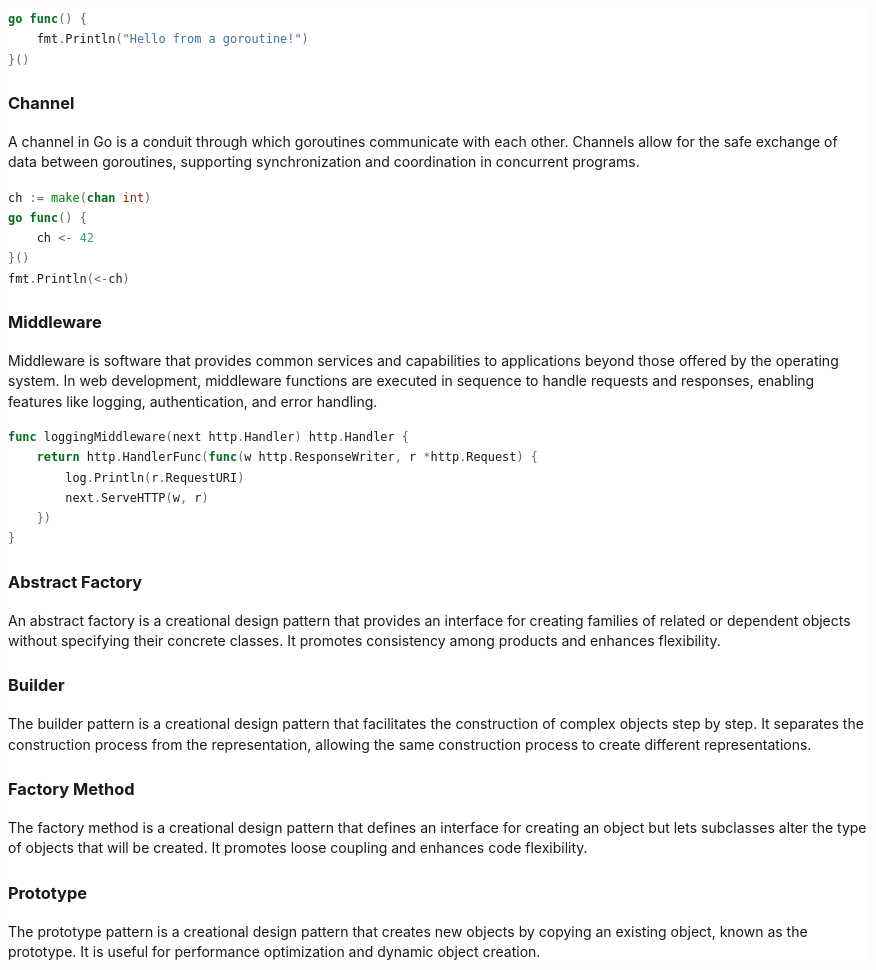 ```go
go func() {
    fmt.Println("Hello from a goroutine!")
}()
```

### Channel
A channel in Go is a conduit through which goroutines communicate with each other. Channels allow for the safe exchange of data between goroutines, supporting synchronization and coordination in concurrent programs.

```go
ch := make(chan int)
go func() {
    ch <- 42
}()
fmt.Println(<-ch)
```

### Middleware
Middleware is software that provides common services and capabilities to applications beyond those offered by the operating system. In web development, middleware functions are executed in sequence to handle requests and responses, enabling features like logging, authentication, and error handling.

```go
func loggingMiddleware(next http.Handler) http.Handler {
    return http.HandlerFunc(func(w http.ResponseWriter, r *http.Request) {
        log.Println(r.RequestURI)
        next.ServeHTTP(w, r)
    })
}
```

### Abstract Factory
An abstract factory is a creational design pattern that provides an interface for creating families of related or dependent objects without specifying their concrete classes. It promotes consistency among products and enhances flexibility.

### Builder
The builder pattern is a creational design pattern that facilitates the construction of complex objects step by step. It separates the construction process from the representation, allowing the same construction process to create different representations.

### Factory Method
The factory method is a creational design pattern that defines an interface for creating an object but lets subclasses alter the type of objects that will be created. It promotes loose coupling and enhances code flexibility.

### Prototype
The prototype pattern is a creational design pattern that creates new objects by copying an existing object, known as the prototype. It is useful for performance optimization and dynamic object creation.
